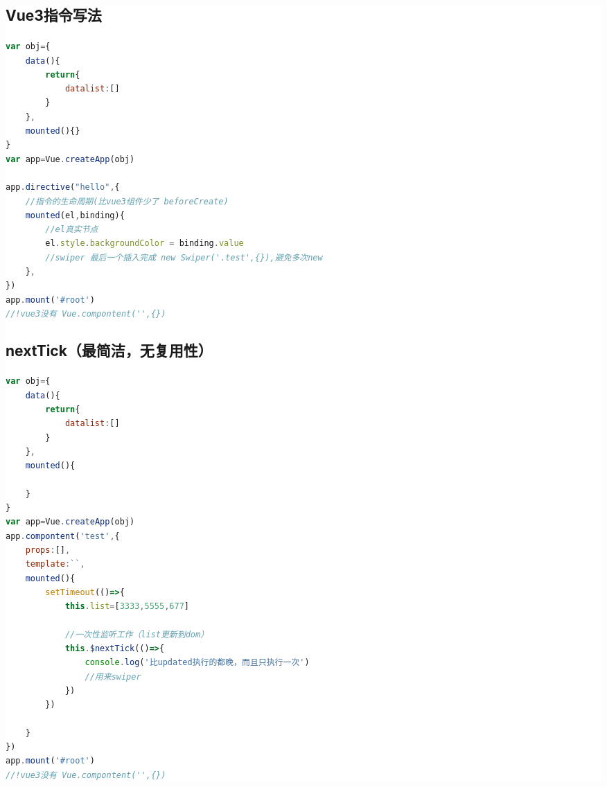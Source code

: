 

## Vue3指令写法
```javascript
var obj={
    data(){
        return{
            datalist:[]
        }
    },
    mounted(){}
}
var app=Vue.createApp(obj)

app.directive("hello",{
    //指令的生命周期(比vue3组件少了 beforeCreate)
    mounted(el,binding){
        //el真实节点
        el.style.backgroundColor = binding.value
        //swiper 最后一个插入完成 new Swiper('.test',{}),避免多次new
    },
})
app.mount('#root')
//!vue3没有 Vue.compontent('',{})
```
## nextTick（最简洁，无复用性）
```javascript
var obj={
    data(){
        return{
            datalist:[]
        }
    },
    mounted(){

    }
}
var app=Vue.createApp(obj)
app.compontent('test',{
    props:[],
    template:``,
    mounted(){
        setTimeout(()=>{
            this.list=[3333,5555,677]

            //一次性监听工作（list更新到dom）
            this.$nextTick(()=>{
                console.log('比updated执行的都晚，而且只执行一次')
                //用来swiper
            })
        })

    }
})
app.mount('#root')
//!vue3没有 Vue.compontent('',{})
```

